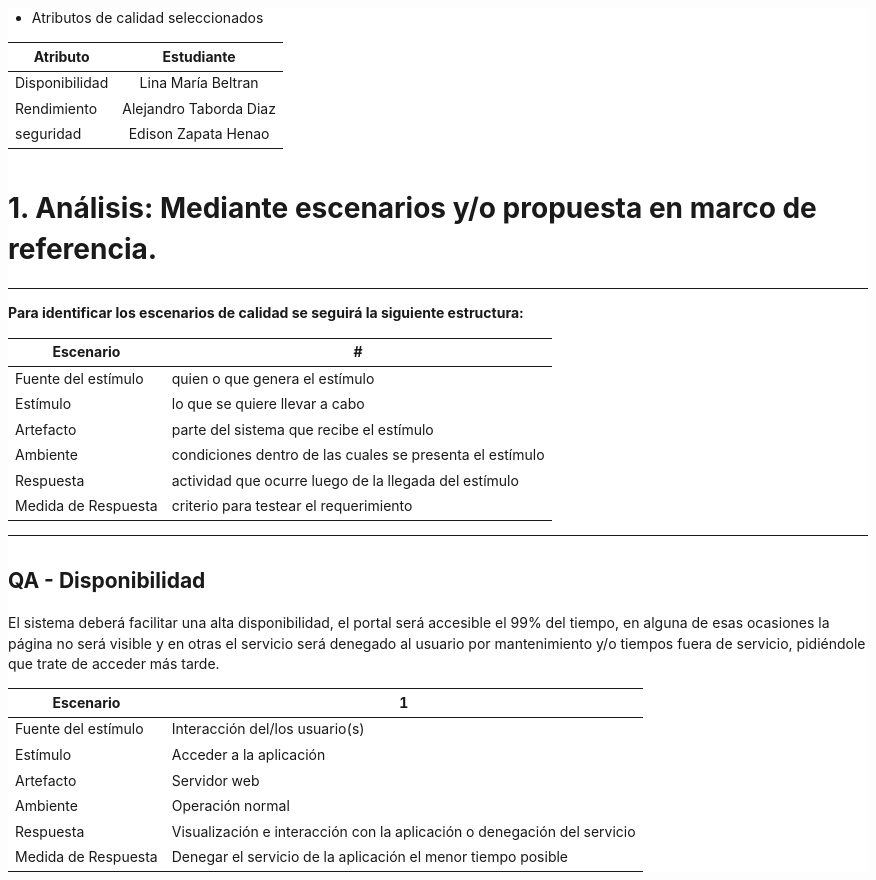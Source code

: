 ﻿* Atributos de calidad seleccionados

| Atributo       | Estudiante                  |
| -------------  |:---------------------------:|
| Disponibilidad | Lina María Beltran          |
| Rendimiento    | Alejandro Taborda Diaz      |
| seguridad      | Edison Zapata Henao         |

# 1. Análisis: Mediante escenarios y/o propuesta en marco de referencia.

-----------------
**Para identificar los escenarios de calidad se seguirá la siguiente estructura:**


| Escenario | # |
| --- | --- |
| Fuente del estímulo | quien o que genera el estímulo |
| Estímulo | lo que se quiere llevar a cabo |
| Artefacto | parte del sistema que recibe el estímulo |
| Ambiente | condiciones dentro de las cuales se presenta el estímulo |
| Respuesta | actividad que ocurre luego de la llegada del estímulo |
| Medida de Respuesta | criterio para testear el requerimiento |

-------------------------

## QA - Disponibilidad

El sistema deberá facilitar una alta disponibilidad, el portal será accesible el
99% del tiempo, en alguna de esas ocasiones la página no será visible y en otras
el servicio será denegado al usuario por mantenimiento y/o tiempos fuera de servicio,
pidiéndole que trate de acceder más tarde.


| Escenario | 1 |
| --- | --- |
| Fuente del estímulo | Interacción del/los usuario(s) |
| Estímulo | Acceder a la aplicación |
| Artefacto | Servidor web |
| Ambiente | Operación normal |
| Respuesta | Visualización e interacción con la aplicación o denegación del servicio |
| Medida de Respuesta | Denegar el servicio de la aplicación el menor tiempo posible |
